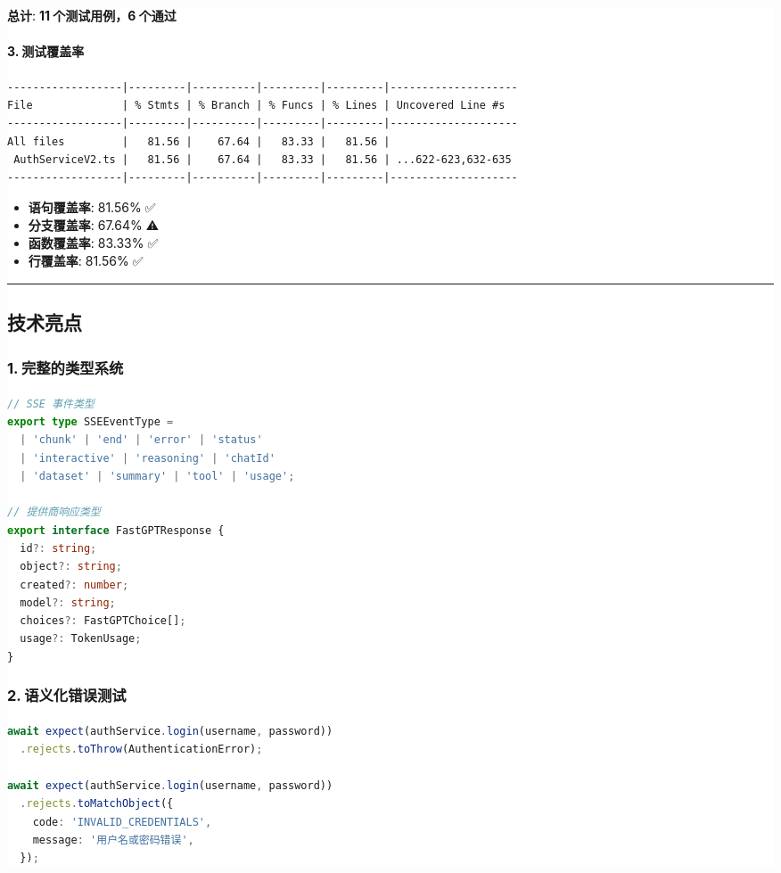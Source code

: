**总计**: **11 个测试用例，6 个通过**

#### 3. 测试覆盖率

```
------------------|---------|----------|---------|---------|--------------------
File              | % Stmts | % Branch | % Funcs | % Lines | Uncovered Line #s  
------------------|---------|----------|---------|---------|--------------------
All files         |   81.56 |    67.64 |   83.33 |   81.56 |                    
 AuthServiceV2.ts |   81.56 |    67.64 |   83.33 |   81.56 | ...622-623,632-635 
------------------|---------|----------|---------|---------|--------------------
```

- **语句覆盖率**: 81.56% ✅
- **分支覆盖率**: 67.64% ⚠️
- **函数覆盖率**: 83.33% ✅
- **行覆盖率**: 81.56% ✅

---

## 技术亮点

### 1. 完整的类型系统
```typescript
// SSE 事件类型
export type SSEEventType =
  | 'chunk' | 'end' | 'error' | 'status'
  | 'interactive' | 'reasoning' | 'chatId'
  | 'dataset' | 'summary' | 'tool' | 'usage';

// 提供商响应类型
export interface FastGPTResponse {
  id?: string;
  object?: string;
  created?: number;
  model?: string;
  choices?: FastGPTChoice[];
  usage?: TokenUsage;
}
```

### 2. 语义化错误测试
```typescript
await expect(authService.login(username, password))
  .rejects.toThrow(AuthenticationError);

await expect(authService.login(username, password))
  .rejects.toMatchObject({
    code: 'INVALID_CREDENTIALS',
    message: '用户名或密码错误',
  });
```
